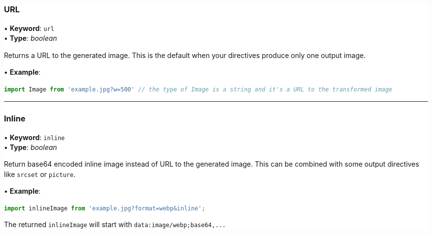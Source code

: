 ### URL

• **Keyword**: `url`<br> • **Type**: _boolean_<br>

Returns a URL to the generated image. This is the default when your directives produce only one output image.

• **Example**:

```js
import Image from 'example.jpg?w=500' // the type of Image is a string and it's a URL to the transformed image
```

---

### Inline

• **Keyword**: `inline`<br> • **Type**: _boolean_<br>

Return base64 encoded inline image instead of URL to the generated image. This can be combined with some output directives like `srcset` or `picture`.

• **Example**:

```js
import inlineImage from 'example.jpg?format=webp&inline';
```

The returned `inlineImage` will start with `data:image/webp;base64,...`
